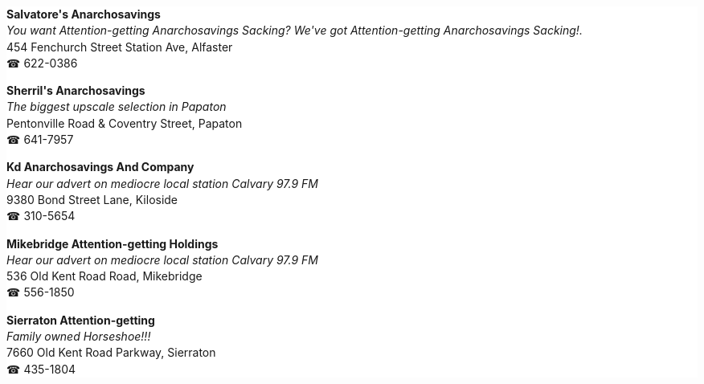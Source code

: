 **Salvatore's Anarchosavings**  
_You want Attention-getting Anarchosavings Sacking? We've got Attention-getting Anarchosavings Sacking!._  
454 Fenchurch Street Station Ave, Alfaster  
☎ 622-0386

**Sherril's Anarchosavings**  
_The biggest upscale selection in Papaton_  
Pentonville Road & Coventry Street, Papaton  
☎ 641-7957

**Kd Anarchosavings And Company**  
_Hear our advert on mediocre local station Calvary 97.9 FM_  
9380 Bond Street Lane, Kiloside  
☎ 310-5654

**Mikebridge Attention-getting Holdings**  
_Hear our advert on mediocre local station Calvary 97.9 FM_  
536 Old Kent Road Road, Mikebridge  
☎ 556-1850

**Sierraton Attention-getting**  
_Family owned Horseshoe!!!_  
7660 Old Kent Road Parkway, Sierraton  
☎ 435-1804

